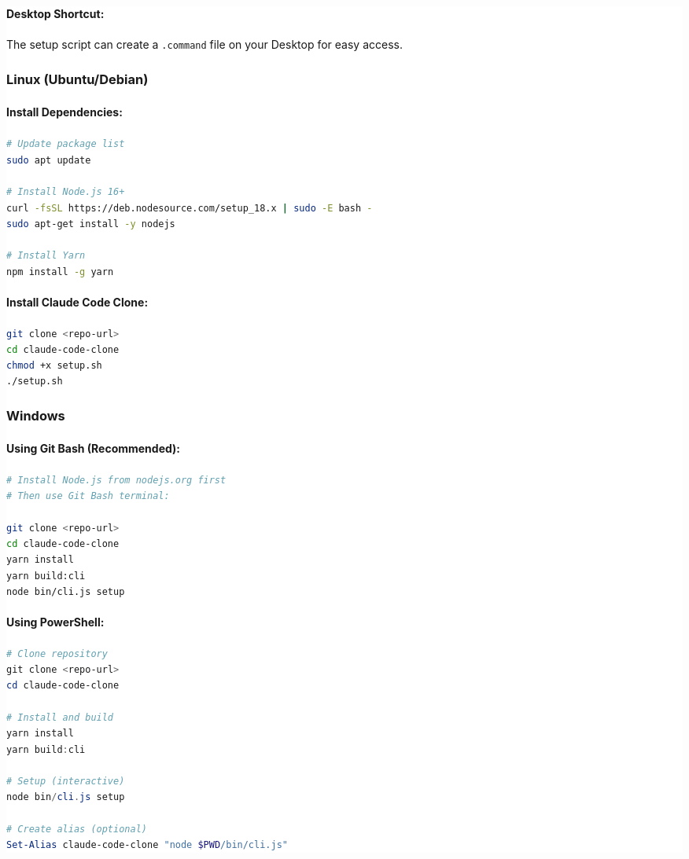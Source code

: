 #### **Desktop Shortcut:**
The setup script can create a `.command` file on your Desktop for easy access.

### **Linux (Ubuntu/Debian)**

#### **Install Dependencies:**
```bash
# Update package list
sudo apt update

# Install Node.js 16+
curl -fsSL https://deb.nodesource.com/setup_18.x | sudo -E bash -
sudo apt-get install -y nodejs

# Install Yarn
npm install -g yarn
```

#### **Install Claude Code Clone:**
```bash
git clone <repo-url>
cd claude-code-clone
chmod +x setup.sh
./setup.sh
```

### **Windows**

#### **Using Git Bash (Recommended):**
```bash
# Install Node.js from nodejs.org first
# Then use Git Bash terminal:

git clone <repo-url>
cd claude-code-clone
yarn install
yarn build:cli
node bin/cli.js setup
```

#### **Using PowerShell:**
```powershell
# Clone repository
git clone <repo-url>
cd claude-code-clone

# Install and build
yarn install
yarn build:cli

# Setup (interactive)
node bin/cli.js setup

# Create alias (optional)
Set-Alias claude-code-clone "node $PWD/bin/cli.js"
```
